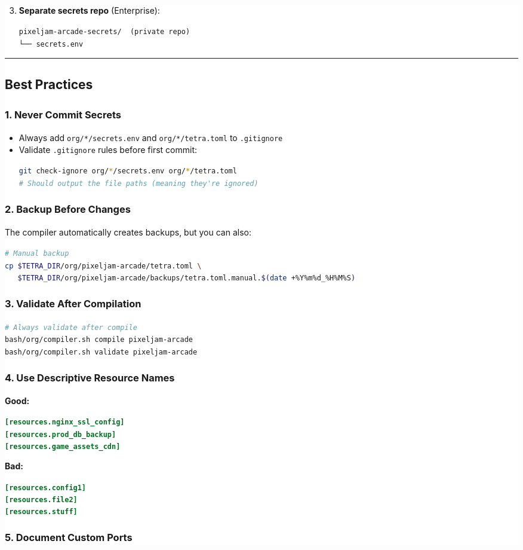 3. **Separate secrets repo** (Enterprise):
   ```
   pixeljam-arcade-secrets/  (private repo)
   └── secrets.env
   ```

---

## Best Practices

### 1. Never Commit Secrets

- Always add `org/*/secrets.env` and `org/*/tetra.toml` to `.gitignore`
- Validate `.gitignore` rules before first commit:
  ```bash
  git check-ignore org/*/secrets.env org/*/tetra.toml
  # Should output the file paths (meaning they're ignored)
  ```

### 2. Backup Before Changes

The compiler automatically creates backups, but you can also:

```bash
# Manual backup
cp $TETRA_DIR/org/pixeljam-arcade/tetra.toml \
   $TETRA_DIR/org/pixeljam-arcade/backups/tetra.toml.manual.$(date +%Y%m%d_%H%M%S)
```

### 3. Validate After Compilation

```bash
# Always validate after compile
bash/org/compiler.sh compile pixeljam-arcade
bash/org/compiler.sh validate pixeljam-arcade
```

### 4. Use Descriptive Resource Names

**Good:**
```toml
[resources.nginx_ssl_config]
[resources.prod_db_backup]
[resources.game_assets_cdn]
```

**Bad:**
```toml
[resources.config1]
[resources.file2]
[resources.stuff]
```

### 5. Document Custom Ports
